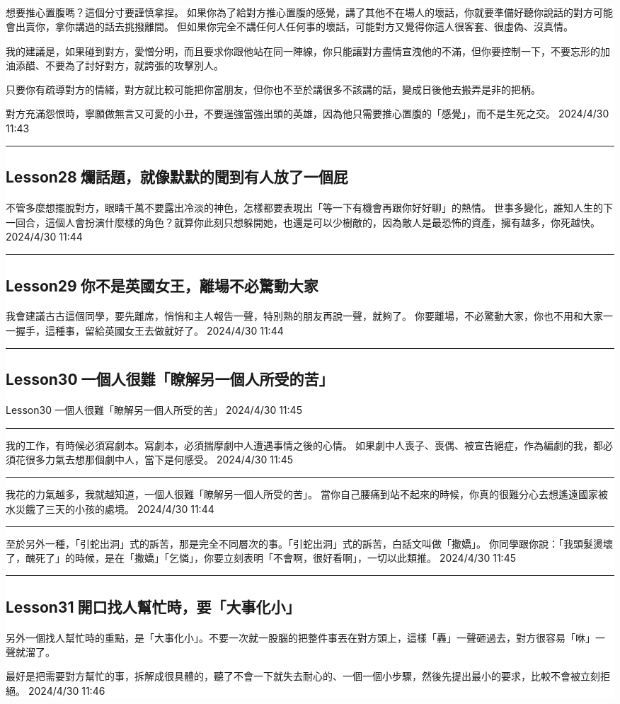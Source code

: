 想要推心置腹嗎？這個分寸要謹慎拿捏。 如果你為了給對方推心置腹的感覺，講了其他不在場人的壞話，你就要準備好聽你說話的對方可能會出賣你，拿你講過的話去挑撥離間。 但如果你完全不講任何人任何事的壞話，可能對方又覺得你這人很客套、很虛偽、沒真情。

我的建議是，如果碰到對方，愛憎分明，而且要求你跟他站在同一陣線，你只能讓對方盡情宣洩他的不滿，但你要控制一下，不要忘形的加油添醋、不要為了討好對方，就誇張的攻擊別人。

只要你有疏導對方的情緒，對方就比較可能把你當朋友，但你也不至於講很多不該講的話，變成日後他去搬弄是非的把柄。

對方充滿怨恨時，寧願做無言又可愛的小丑，不要逞強當強出頭的英雄，因為他只需要推心置腹的「感覺」，而不是生死之交。
2024/4/30 11:43

--------------------

## Lesson28 爛話題，就像默默的聞到有人放了一個屁

不管多麼想擺脫對方，眼睛千萬不要露出冷淡的神色，怎樣都要表現出「等一下有機會再跟你好好聊」的熱情。 世事多變化，誰知人生的下一回合，這個人會扮演什麼樣的角色？就算你此刻只想躲開她，也還是可以少樹敵的，因為敵人是最恐怖的資產，擁有越多，你死越快。
2024/4/30 11:44

--------------------

## Lesson29 你不是英國女王，離場不必驚動大家

我會建議古古這個同學，要先離席，悄悄和主人報告一聲，特別熟的朋友再說一聲，就夠了。 你要離場，不必驚動大家，你也不用和大家一一握手，這種事，留給英國女王去做就好了。
2024/4/30 11:44

--------------------

## Lesson30 一個人很難「瞭解另一個人所受的苦」

Lesson30 一個人很難「瞭解另一個人所受的苦」
2024/4/30 11:45

--------------------

我的工作，有時候必須寫劇本。寫劇本，必須揣摩劇中人遭遇事情之後的心情。 如果劇中人喪子、喪偶、被宣告絕症，作為編劇的我，都必須花很多力氣去想那個劇中人，當下是何感受。
2024/4/30 11:45

--------------------

我花的力氣越多，我就越知道，一個人很難「瞭解另一個人所受的苦」。 當你自己腰痛到站不起來的時候，你真的很難分心去想遙遠國家被水災餓了三天的小孩的處境。
2024/4/30 11:44

--------------------

至於另外一種，「引蛇出洞」式的訴苦，那是完全不同層次的事。「引蛇出洞」式的訴苦，白話文叫做「撒嬌」。 你同學跟你說：「我頭髮燙壞了，醜死了」的時候，是在「撒嬌」「乞憐」，你要立刻表明「不會啊，很好看啊」，一切以此類推。
2024/4/30 11:45

--------------------

## Lesson31 開口找人幫忙時，要「大事化小」

另外一個找人幫忙時的重點，是「大事化小」。不要一次就一股腦的把整件事丟在對方頭上，這樣「轟」一聲砸過去，對方很容易「咻」一聲就溜了。

最好是把需要對方幫忙的事，拆解成很具體的，聽了不會一下就失去耐心的、一個一個小步驟，然後先提出最小的要求，比較不會被立刻拒絕。
2024/4/30 11:46
